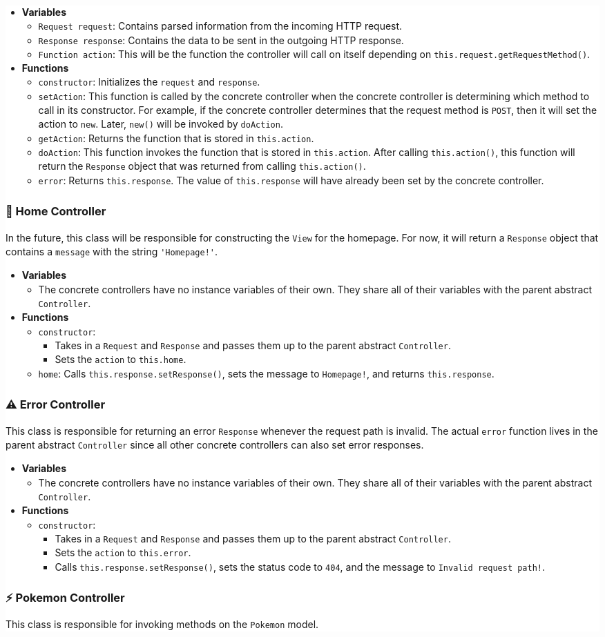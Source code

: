 - **Variables**
  - `Request request`: Contains parsed information from the incoming HTTP request.
  - `Response response`: Contains the data to be sent in the outgoing HTTP response.
  - `Function action`: This will be the function the controller will call on itself depending on `this.request.getRequestMethod()`.
- **Functions**
  - `constructor`: Initializes the `request` and `response`.
  - `setAction`: This function is called by the concrete controller when the concrete controller is determining which method to call in its constructor. For example, if the concrete controller determines that the request method is `POST`, then it will set the action to `new`. Later, `new()` will be invoked by `doAction`.
  - `getAction`: Returns the function that is stored in `this.action`.
  - `doAction`: This function invokes the function that is stored in `this.action`. After calling `this.action()`, this function will return the `Response` object that was returned from calling `this.action()`.
  - `error`: Returns `this.response`. The value of `this.response` will have already been set by the concrete controller.

### 🏡 Home Controller

In the future, this class will be responsible for constructing the `View` for the homepage. For now, it will return a `Response` object that contains a `message` with the string `'Homepage!'`.

- **Variables**
  - The concrete controllers have no instance variables of their own. They share all of their variables with the parent abstract `Controller`.
- **Functions**
  - `constructor`:
    - Takes in a `Request` and `Response` and passes them up to the parent abstract `Controller`.
    - Sets the `action` to `this.home`.
  - `home`: Calls `this.response.setResponse()`, sets the message to `Homepage!`, and returns `this.response`.

### ⚠️ Error Controller

This class is responsible for returning an error `Response` whenever the request path is invalid. The actual `error` function lives in the parent abstract `Controller` since all other concrete controllers can also set error responses.

- **Variables**
  - The concrete controllers have no instance variables of their own. They share all of their variables with the parent abstract `Controller`.
- **Functions**
  - `constructor`:
    - Takes in a `Request` and `Response` and passes them up to the parent abstract `Controller`.
    - Sets the `action` to `this.error`.
    - Calls `this.response.setResponse()`, sets the status code to `404`, and the message to `Invalid request path!`.

### ⚡ Pokemon Controller

This class is responsible for invoking methods on the `Pokemon` model.
